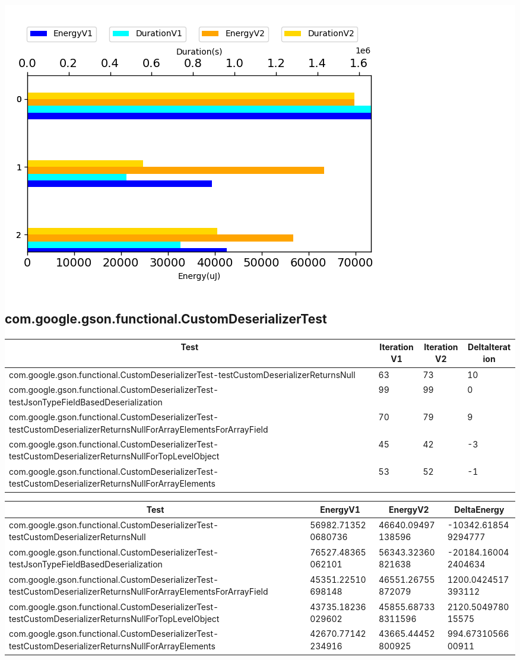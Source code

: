 ![](./com.google.gson.functional.FieldExclusionTest-graph.png)

## com.google.gson.functional.CustomDeserializerTest

| Test | IterationV1 | IterationV2 | DeltaIteration |
| --- | --- | --- | --- |
| com.google.gson.functional.CustomDeserializerTest-testCustomDeserializerReturnsNull | 63 | 73 | 10 |
| com.google.gson.functional.CustomDeserializerTest-testJsonTypeFieldBasedDeserialization | 99 | 99 | 0 |
| com.google.gson.functional.CustomDeserializerTest-testCustomDeserializerReturnsNullForArrayElementsForArrayField | 70 | 79 | 9 |
| com.google.gson.functional.CustomDeserializerTest-testCustomDeserializerReturnsNullForTopLevelObject | 45 | 42 | -3 |
| com.google.gson.functional.CustomDeserializerTest-testCustomDeserializerReturnsNullForArrayElements | 53 | 52 | -1 |

| Test | EnergyV1 | EnergyV2 | DeltaEnergy |
| --- | --- | --- | --- |
| com.google.gson.functional.CustomDeserializerTest-testCustomDeserializerReturnsNull | 56982.713520680736 | 46640.09497138596 | -10342.618549294777 |
| com.google.gson.functional.CustomDeserializerTest-testJsonTypeFieldBasedDeserialization | 76527.48365062101 | 56343.32360821638 | -20184.160042404634 |
| com.google.gson.functional.CustomDeserializerTest-testCustomDeserializerReturnsNullForArrayElementsForArrayField | 45351.22510698148 | 46551.26755872079 | 1200.0424517393112 |
| com.google.gson.functional.CustomDeserializerTest-testCustomDeserializerReturnsNullForTopLevelObject | 43735.18236029602 | 45855.687338311596 | 2120.504978015575 |
| com.google.gson.functional.CustomDeserializerTest-testCustomDeserializerReturnsNullForArrayElements | 42670.77142234916 | 43665.44452800925 | 994.6731056600911 |
